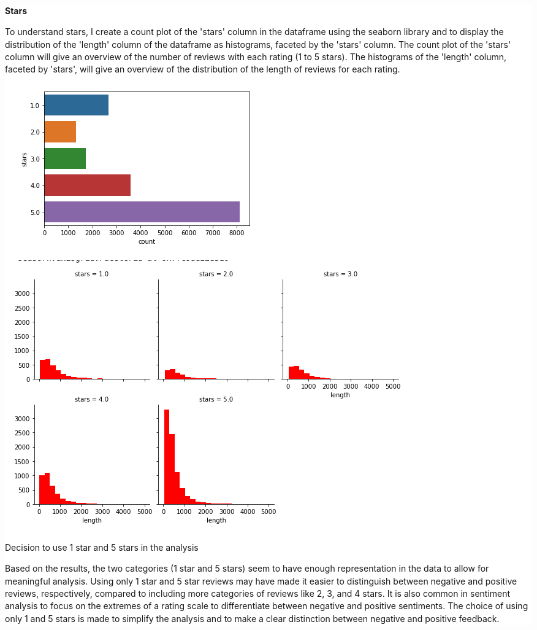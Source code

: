 **Stars**

 To understand stars, I create a count plot of the 'stars' column in the dataframe using the seaborn library and to display the distribution of the 'length' column of the dataframe as histograms, faceted by the 'stars' column. The count plot of the 'stars' column will give an overview of the number of reviews with each rating (1 to 5 stars). The histograms of the 'length' column, faceted by 'stars', will give an overview of the distribution of the length of reviews for each rating.

![star count](/images/star_count.png)

![star length frequency](/images/star_length_frequency.png)

Decision to use 1 star and 5 stars in the analysis

Based on the results, the two categories (1 star and 5 stars) seem to have enough representation in the data to allow for meaningful analysis. Using only 1 star and 5 star reviews may have made it easier to distinguish between negative and positive reviews, respectively, compared to including more categories of reviews like 2, 3, and 4 stars. It is also common in sentiment analysis to focus on the extremes of a rating scale to differentiate between negative and positive sentiments. The choice of using only 1 and 5 stars is made to simplify the analysis and to make a clear distinction between negative and positive feedback.
